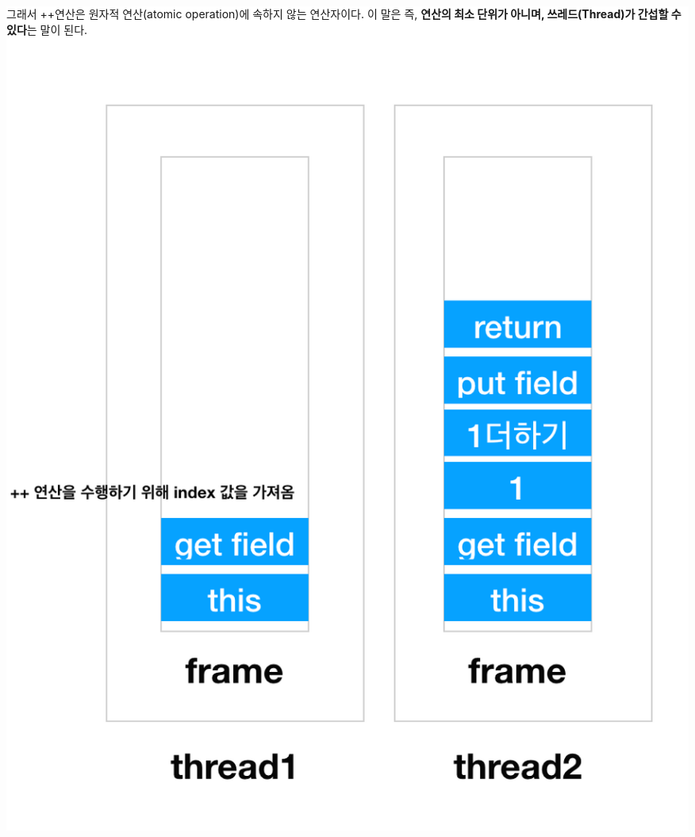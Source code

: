 그래서 ++연산은 원자적 연산(atomic operation)에 속하지 않는 연산자이다. 이 말은 즉, **연산의 최소 단위가 아니며, 쓰레드(Thread)가 간섭할 수 있다**는 말이 된다.

![mutli-thread-stack](/assets/img/posts/mutli-thread-stack.png)
